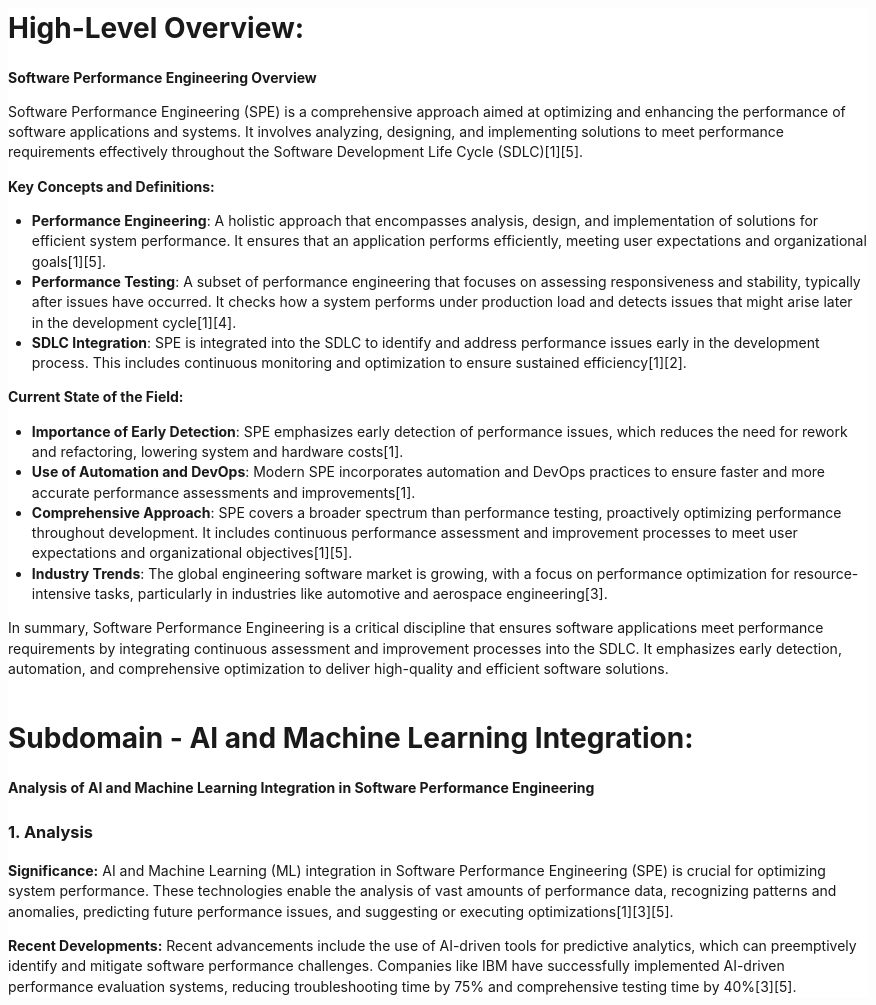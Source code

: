 # High-Level Overview:
**Software Performance Engineering Overview**

Software Performance Engineering (SPE) is a comprehensive approach aimed at optimizing and enhancing the performance of software applications and systems. It involves analyzing, designing, and implementing solutions to meet performance requirements effectively throughout the Software Development Life Cycle (SDLC)[1][5].

**Key Concepts and Definitions:**

- **Performance Engineering**: A holistic approach that encompasses analysis, design, and implementation of solutions for efficient system performance. It ensures that an application performs efficiently, meeting user expectations and organizational goals[1][5].
- **Performance Testing**: A subset of performance engineering that focuses on assessing responsiveness and stability, typically after issues have occurred. It checks how a system performs under production load and detects issues that might arise later in the development cycle[1][4].
- **SDLC Integration**: SPE is integrated into the SDLC to identify and address performance issues early in the development process. This includes continuous monitoring and optimization to ensure sustained efficiency[1][2].

**Current State of the Field:**

- **Importance of Early Detection**: SPE emphasizes early detection of performance issues, which reduces the need for rework and refactoring, lowering system and hardware costs[1].
- **Use of Automation and DevOps**: Modern SPE incorporates automation and DevOps practices to ensure faster and more accurate performance assessments and improvements[1].
- **Comprehensive Approach**: SPE covers a broader spectrum than performance testing, proactively optimizing performance throughout development. It includes continuous performance assessment and improvement processes to meet user expectations and organizational objectives[1][5].
- **Industry Trends**: The global engineering software market is growing, with a focus on performance optimization for resource-intensive tasks, particularly in industries like automotive and aerospace engineering[3].

In summary, Software Performance Engineering is a critical discipline that ensures software applications meet performance requirements by integrating continuous assessment and improvement processes into the SDLC. It emphasizes early detection, automation, and comprehensive optimization to deliver high-quality and efficient software solutions.

# Subdomain - AI and Machine Learning Integration:
**Analysis of AI and Machine Learning Integration in Software Performance Engineering**

### 1. Analysis

**Significance:**
AI and Machine Learning (ML) integration in Software Performance Engineering (SPE) is crucial for optimizing system performance. These technologies enable the analysis of vast amounts of performance data, recognizing patterns and anomalies, predicting future performance issues, and suggesting or executing optimizations[1][3][5].

**Recent Developments:**
Recent advancements include the use of AI-driven tools for predictive analytics, which can preemptively identify and mitigate software performance challenges. Companies like IBM have successfully implemented AI-driven performance evaluation systems, reducing troubleshooting time by 75% and comprehensive testing time by 40%[3][5].
